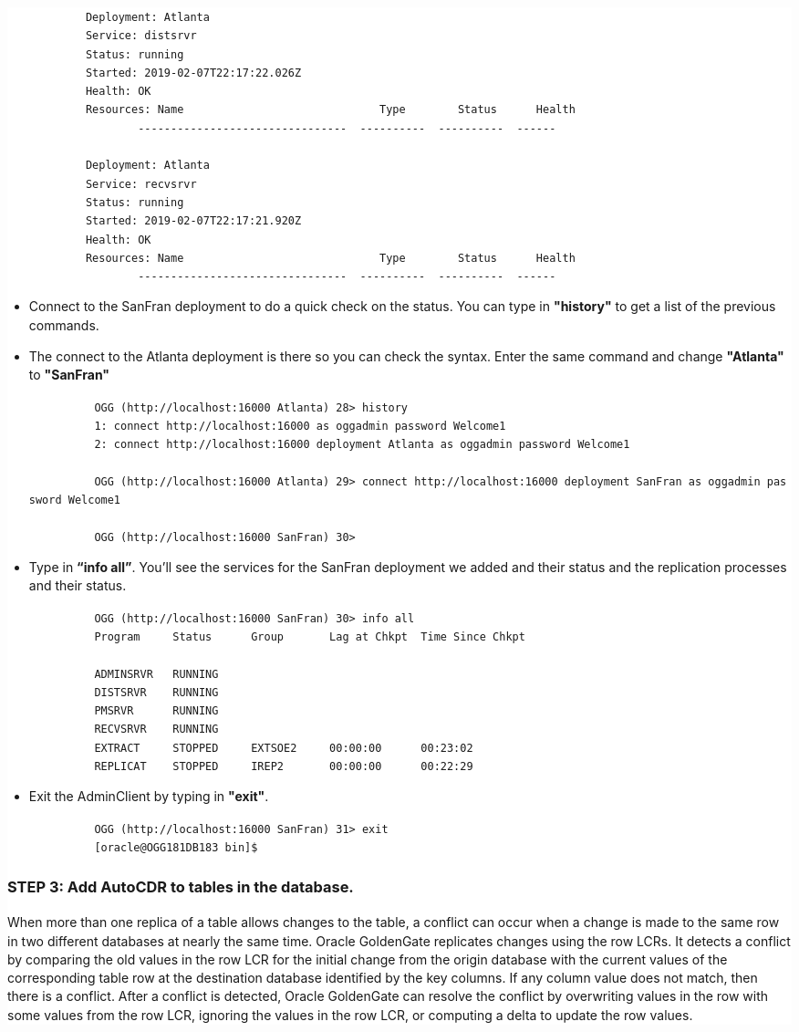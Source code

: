                 Deployment: Atlanta
                Service: distsrvr
                Status: running
                Started: 2019-02-07T22:17:22.026Z
                Health: OK
                Resources: Name                              Type        Status      Health
                        --------------------------------  ----------  ----------  ------

                Deployment: Atlanta
                Service: recvsrvr
                Status: running
                Started: 2019-02-07T22:17:21.920Z
                Health: OK
                Resources: Name                              Type        Status      Health
                        --------------------------------  ----------  ----------  ------

- Connect to the SanFran deployment to do a quick check on the status.  You can type in **"history"** to get a list of the previous commands.

- The connect to the Atlanta deployment is there so you can check the syntax.  Enter the same command and change **"Atlanta"** to **"SanFran"**

                OGG (http://localhost:16000 Atlanta) 28> history
                1: connect http://localhost:16000 as oggadmin password Welcome1
                2: connect http://localhost:16000 deployment Atlanta as oggadmin password Welcome1

                OGG (http://localhost:16000 Atlanta) 29> connect http://localhost:16000 deployment SanFran as oggadmin password Welcome1

                OGG (http://localhost:16000 SanFran) 30> 

- Type in **“info all”**.  You’ll see the services for the SanFran deployment we added and their status and the replication processes and their status.

                OGG (http://localhost:16000 SanFran) 30> info all
                Program     Status      Group       Lag at Chkpt  Time Since Chkpt

                ADMINSRVR   RUNNING   
                DISTSRVR    RUNNING   
                PMSRVR      RUNNING   
                RECVSRVR    RUNNING   
                EXTRACT     STOPPED     EXTSOE2     00:00:00      00:23:02    
                REPLICAT    STOPPED     IREP2       00:00:00      00:22:29    

- Exit the AdminClient by typing in **"exit"**.

                OGG (http://localhost:16000 SanFran) 31> exit
                [oracle@OGG181DB183 bin]$ 

### **STEP 3**: Add AutoCDR to tables in the database.

When more than one replica of a table allows changes to the table, a conflict can occur when a change is made to the same row in two different databases at nearly the same time. Oracle GoldenGate replicates changes using the row LCRs. 
It detects a conflict by comparing the old values in the row LCR for the initial change from the origin database with the current values of the corresponding table row at the destination database identified by the key columns. 
If any column value does not match, then there is a conflict.
After a conflict is detected, Oracle GoldenGate can resolve the conflict by overwriting values in the row with some values from the row LCR, ignoring the values in the row LCR, or computing a delta to update the row values.
